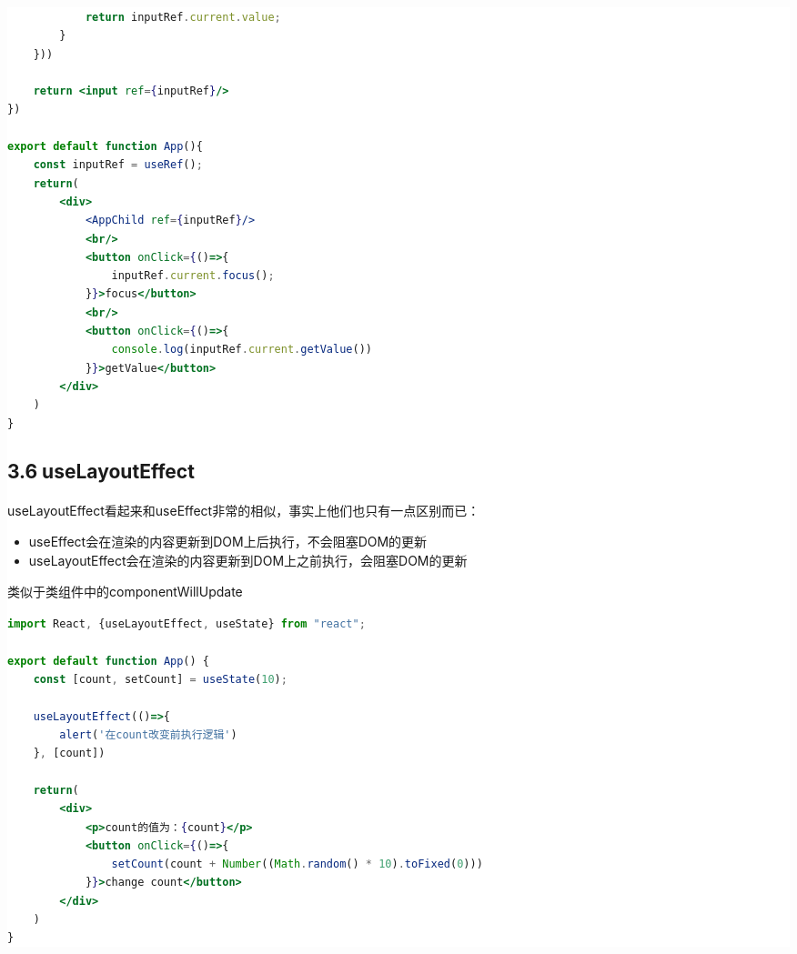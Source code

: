 ```jsx
            return inputRef.current.value;
        }
    }))

    return <input ref={inputRef}/>
})

export default function App(){
    const inputRef = useRef();
    return(
        <div>
            <AppChild ref={inputRef}/>
            <br/>
            <button onClick={()=>{
                inputRef.current.focus();
            }}>focus</button>
            <br/>
            <button onClick={()=>{
                console.log(inputRef.current.getValue())
            }}>getValue</button>
        </div>
    )
}
```



## 3.6  useLayoutEffect

useLayoutEffect看起来和useEffect非常的相似，事实上他们也只有一点区别而已：

-    useEffect会在渲染的内容更新到DOM上后执行，不会阻塞DOM的更新 
-    useLayoutEffect会在渲染的内容更新到DOM上之前执行，会阻塞DOM的更新 

类似于类组件中的componentWillUpdate

```jsx
import React, {useLayoutEffect, useState} from "react";

export default function App() {
    const [count, setCount] = useState(10);

    useLayoutEffect(()=>{
        alert('在count改变前执行逻辑')
    }, [count])

    return(
        <div>
            <p>count的值为：{count}</p>
            <button onClick={()=>{
                setCount(count + Number((Math.random() * 10).toFixed(0)))
            }}>change count</button>
        </div>
    )
}
```
